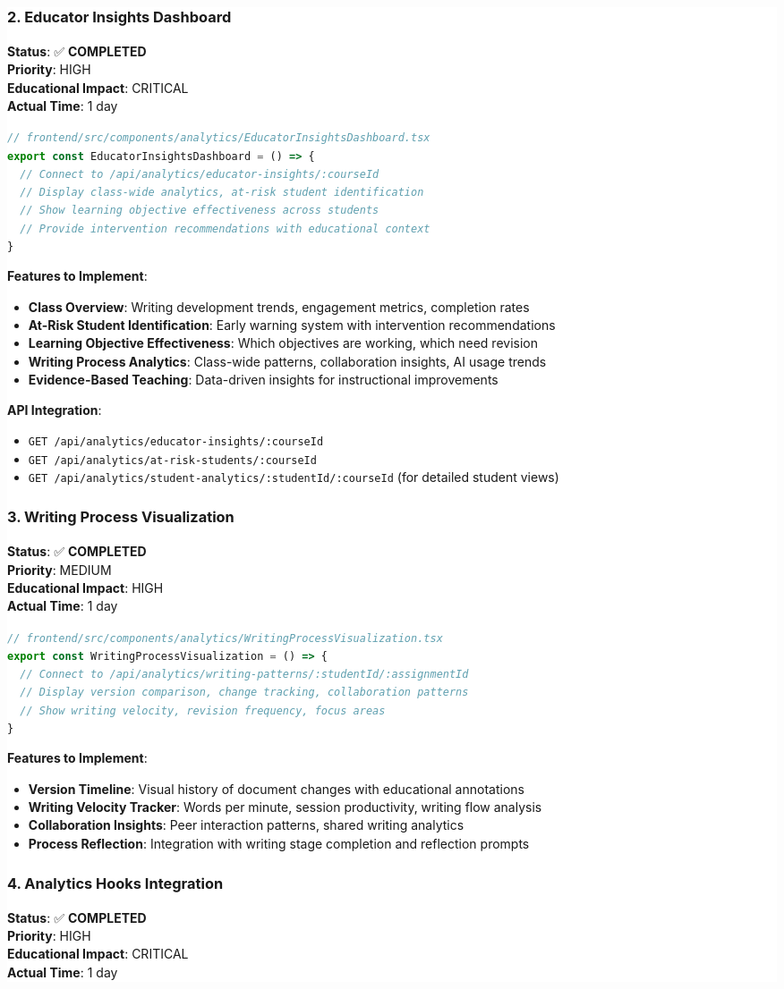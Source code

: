 ### **2. Educator Insights Dashboard**
**Status**: ✅ **COMPLETED**  
**Priority**: HIGH  
**Educational Impact**: CRITICAL  
**Actual Time**: 1 day

```typescript
// frontend/src/components/analytics/EducatorInsightsDashboard.tsx
export const EducatorInsightsDashboard = () => {
  // Connect to /api/analytics/educator-insights/:courseId
  // Display class-wide analytics, at-risk student identification
  // Show learning objective effectiveness across students
  // Provide intervention recommendations with educational context
}
```

**Features to Implement**:
- **Class Overview**: Writing development trends, engagement metrics, completion rates
- **At-Risk Student Identification**: Early warning system with intervention recommendations
- **Learning Objective Effectiveness**: Which objectives are working, which need revision
- **Writing Process Analytics**: Class-wide patterns, collaboration insights, AI usage trends
- **Evidence-Based Teaching**: Data-driven insights for instructional improvements

**API Integration**:
- `GET /api/analytics/educator-insights/:courseId`
- `GET /api/analytics/at-risk-students/:courseId`
- `GET /api/analytics/student-analytics/:studentId/:courseId` (for detailed student views)

### **3. Writing Process Visualization**
**Status**: ✅ **COMPLETED**  
**Priority**: MEDIUM  
**Educational Impact**: HIGH  
**Actual Time**: 1 day

```typescript
// frontend/src/components/analytics/WritingProcessVisualization.tsx
export const WritingProcessVisualization = () => {
  // Connect to /api/analytics/writing-patterns/:studentId/:assignmentId
  // Display version comparison, change tracking, collaboration patterns
  // Show writing velocity, revision frequency, focus areas
}
```

**Features to Implement**:
- **Version Timeline**: Visual history of document changes with educational annotations
- **Writing Velocity Tracker**: Words per minute, session productivity, writing flow analysis  
- **Collaboration Insights**: Peer interaction patterns, shared writing analytics
- **Process Reflection**: Integration with writing stage completion and reflection prompts

### **4. Analytics Hooks Integration**
**Status**: ✅ **COMPLETED**  
**Priority**: HIGH  
**Educational Impact**: CRITICAL  
**Actual Time**: 1 day
